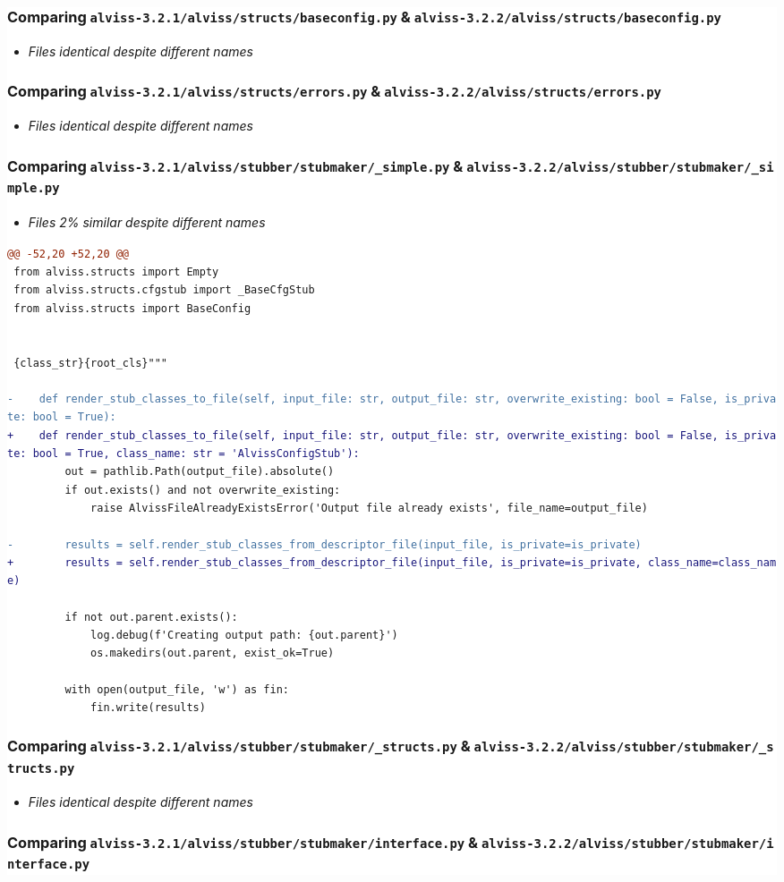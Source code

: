 ### Comparing `alviss-3.2.1/alviss/structs/baseconfig.py` & `alviss-3.2.2/alviss/structs/baseconfig.py`

 * *Files identical despite different names*

### Comparing `alviss-3.2.1/alviss/structs/errors.py` & `alviss-3.2.2/alviss/structs/errors.py`

 * *Files identical despite different names*

### Comparing `alviss-3.2.1/alviss/stubber/stubmaker/_simple.py` & `alviss-3.2.2/alviss/stubber/stubmaker/_simple.py`

 * *Files 2% similar despite different names*

```diff
@@ -52,20 +52,20 @@
 from alviss.structs import Empty
 from alviss.structs.cfgstub import _BaseCfgStub
 from alviss.structs import BaseConfig
 
 
 {class_str}{root_cls}"""
 
-    def render_stub_classes_to_file(self, input_file: str, output_file: str, overwrite_existing: bool = False, is_private: bool = True):
+    def render_stub_classes_to_file(self, input_file: str, output_file: str, overwrite_existing: bool = False, is_private: bool = True, class_name: str = 'AlvissConfigStub'):
         out = pathlib.Path(output_file).absolute()
         if out.exists() and not overwrite_existing:
             raise AlvissFileAlreadyExistsError('Output file already exists', file_name=output_file)
 
-        results = self.render_stub_classes_from_descriptor_file(input_file, is_private=is_private)
+        results = self.render_stub_classes_from_descriptor_file(input_file, is_private=is_private, class_name=class_name)
 
         if not out.parent.exists():
             log.debug(f'Creating output path: {out.parent}')
             os.makedirs(out.parent, exist_ok=True)
 
         with open(output_file, 'w') as fin:
             fin.write(results)
```

### Comparing `alviss-3.2.1/alviss/stubber/stubmaker/_structs.py` & `alviss-3.2.2/alviss/stubber/stubmaker/_structs.py`

 * *Files identical despite different names*

### Comparing `alviss-3.2.1/alviss/stubber/stubmaker/interface.py` & `alviss-3.2.2/alviss/stubber/stubmaker/interface.py`
